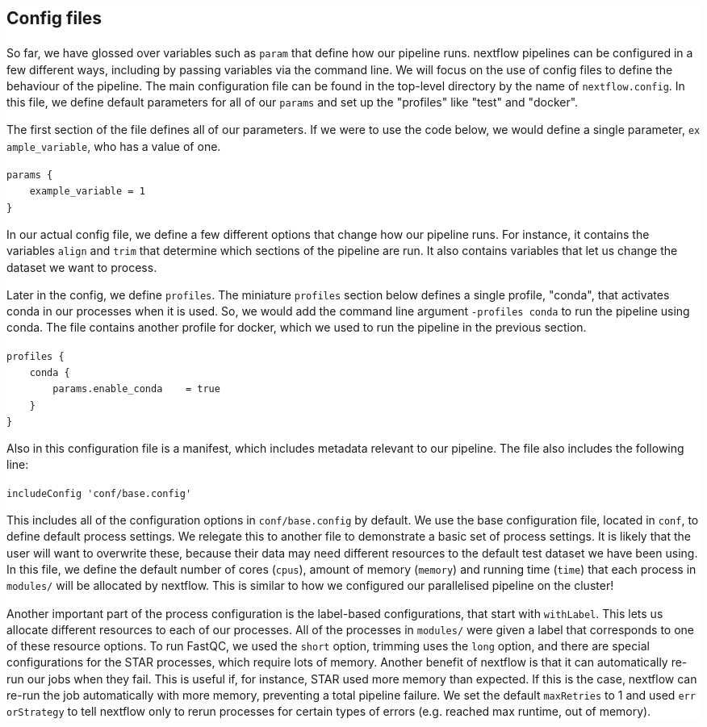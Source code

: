 ## Config files

So far, we have glossed over variables such as `param` that define how our pipeline runs. nextflow pipelines can be configured in a few different ways, including by passing variables via the command line. We will focus on the use of config files to define the behaviour of the pipeline. The main configuration file can be found in the top-level directory by the name of `nextflow.config`. In this file, we define default parameters for all of our `params` and set up the "profiles" like "test" and "docker".

The first section of the file defines all of our parameters. If we were to use the code below, we would define a single parameter, `example_variable`, who has a value of one. 
```
params {
    example_variable = 1
}
```

In our actual config file, we define a few different options that change how our pipeline runs. For instance, it contains the variables `align` and `trim` that determine which sections of the pipeline are run. It also contains variables that let us change the dataset we want to process.

Later in the config, we define `profiles`. The miniature `profiles` section below defines a single profile, "conda", that activates conda in our processes when it is used. So, we would add the command line argument `-profiles conda` to run the pipeline using conda. The file contains another profile for docker, which we used to run the pipeline in the previous section.
```
profiles {
    conda {
        params.enable_conda    = true
    }
}
```

Also in this configuration file is a manifest, which includes metadata relevant to our pipeline. The file also includes the following line:
```
includeConfig 'conf/base.config'
```

This includes all of the configuration options in `conf/base.config` by default. We use the base configuration file, located in `conf`, to define default process settings. We relegate this to another file to demonstrate a basic set of process settings. It is likely that the user will want to overwrite these, because their data may need different resources to the default test dataset we have been using. In this file, we define the default number of cores (`cpus`), amount of memory (`memory`) and running time (`time`) that each process in `modules/` will be allocated by nextflow. This is similar to how we configured our parallelised pipeline on the cluster!

Another important part of the process configuration is the label-based configurations, that start with `withLabel`. This lets us allocate different resources to each of our processes. All of the processes in `modules/` were given a label that corresponds to one of these resource options. To run FastQC, we used the `short` option, trimming uses the `long` option, and there are special configurations for the STAR processes, which require lots of memory. Another benefit of nextflow is that it can automatically re-run our jobs when they fail. This is useful if, for instance, STAR used more memory than expected. If this is the case, nextflow can re-run the job automatically with more memory, preventing a total pipeline failure. We set the default `maxRetries` to 1 and used `errorStrategy` to tell nextflow only to rerun processes for certain types of errors (e.g. reached max runtime, out of memory).
